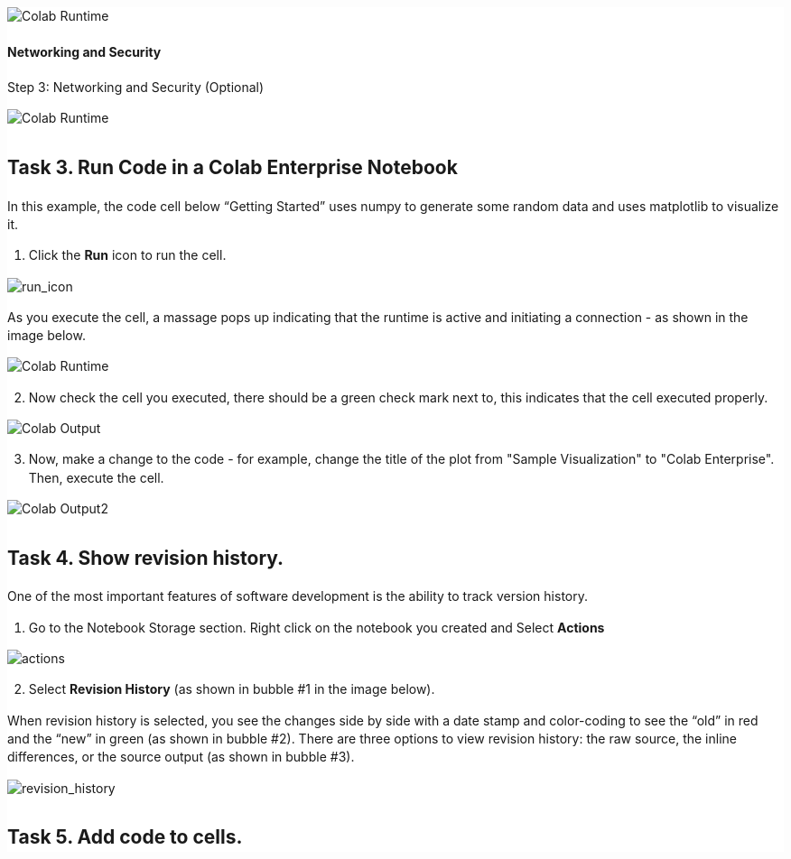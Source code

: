 ![Colab Runtime](img/create_runtime2.png)


#### Networking and Security

Step 3: Networking and Security (Optional)

![Colab Runtime](img/create_runtime3.png)

## Task 3. Run Code in a Colab Enterprise Notebook

In this example, the code cell below “Getting Started” uses numpy to generate some random data and uses matplotlib to visualize it. 

1. Click the __Run__ icon to run the cell.

![run_icon](img/run_icon.png)

As you execute the cell, a massage pops up indicating that the runtime is active and initiating a connection - as shown in the image below. 

![Colab Runtime](img/runtime_active.png)

2. Now check the cell you executed, there should be a green check mark next to, this indicates that the cell executed properly.

![Colab Output](img/output.png)

3. Now, make a change to the code - for example, change the title of the plot from "Sample Visualization" to "Colab Enterprise". Then, execute the cell.

![Colab Output2](img/output2.png)

## Task 4. Show revision history.

One of the most important features of software development is the ability to track version history. 

1. Go to the Notebook Storage section. Right click on the notebook you created and Select __Actions__

![actions](img/actions.png)

2. Select __Revision History__ (as shown in bubble #1 in the image below).

When revision history is selected, you see the changes side by side with a date stamp and color-coding to see the “old” in red and the “new” in green (as shown in bubble #2). 
There are three options to view revision history: the raw source, the inline differences, or the source output (as shown in bubble #3).

![revision_history](img/revision_history.png)

## Task 5. Add code to cells. 
